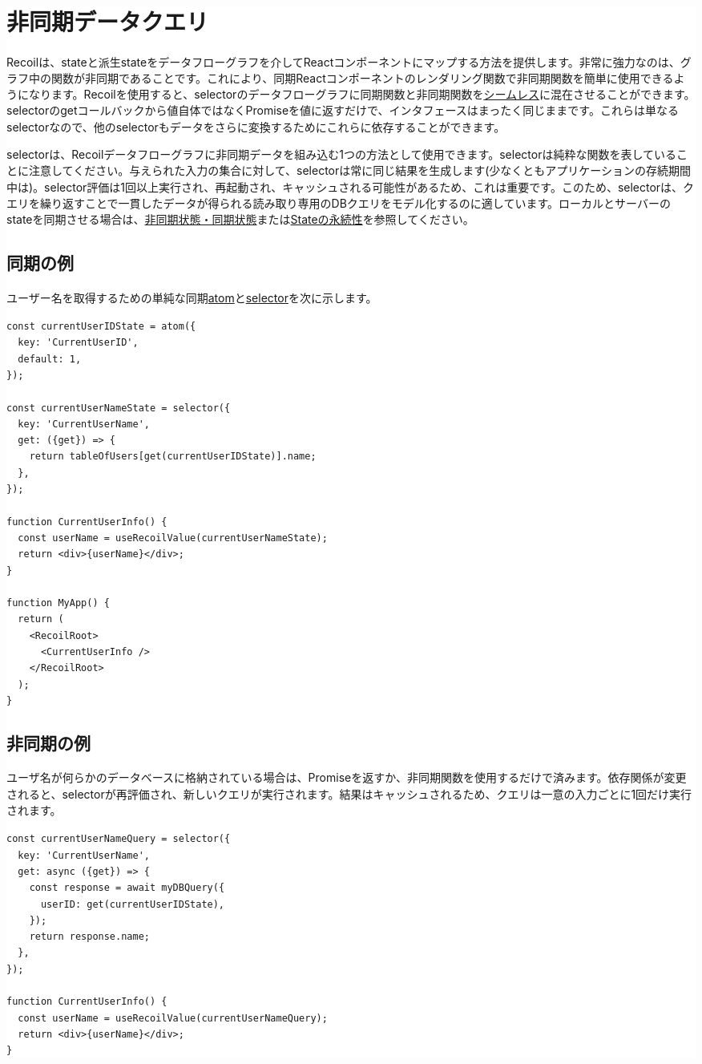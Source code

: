 # 非同期データクエリ
Recoilは、stateと派生stateをデータフローグラフを介してReactコンポーネントにマップする方法を提供します。非常に強力なのは、グラフ中の関数が非同期であることです。これにより、同期Reactコンポーネントのレンダリング関数で非同期関数を簡単に使用できるようになります。Recoilを使用すると、selectorのデータフローグラフに同期関数と非同期関数を[シームレス](http://e-words.jp/w/%E3%82%B7%E3%83%BC%E3%83%A0%E3%83%AC%E3%82%B9.html)に混在させることができます。selectorのgetコールバックから値自体ではなくPromiseを値に返すだけで、インタフェースはまったく同じままです。これらは単なるselectorなので、他のselectorもデータをさらに変換するためにこれらに依存することができます。

selectorは、Recoilデータフローグラフに非同期データを組み込む1つの方法として使用できます。selectorは純粋な関数を表していることに注意してください。与えられた入力の集合に対して、selectorは常に同じ結果を生成します(少なくともアプリケーションの存続期間中は)。selector評価は1回以上実行され、再起動され、キャッシュされる可能性があるため、これは重要です。このため、selectorは、クエリを繰り返すことで一貫したデータが得られる読み取り専用のDBクエリをモデル化するのに適しています。ローカルとサーバーのstateを同期させる場合は、[非同期状態・同期状態]()または[Stateの永続性]()を参照してください。


## 同期の例
ユーザー名を取得するための単純な同期[atom](https://recoiljs.org/docs/api-reference/core/atom)と[selector](https://recoiljs.org/docs/api-reference/core/selector)を次に示します。

```React
const currentUserIDState = atom({
  key: 'CurrentUserID',
  default: 1,
});

const currentUserNameState = selector({
  key: 'CurrentUserName',
  get: ({get}) => {
    return tableOfUsers[get(currentUserIDState)].name;
  },
});

function CurrentUserInfo() {
  const userName = useRecoilValue(currentUserNameState);
  return <div>{userName}</div>;
}

function MyApp() {
  return (
    <RecoilRoot>
      <CurrentUserInfo />
    </RecoilRoot>
  );
}
```

## 非同期の例
ユーザ名が何らかのデータベースに格納されている場合は、Promiseを返すか、非同期関数を使用するだけで済みます。依存関係が変更されると、selectorが再評価され、新しいクエリが実行されます。結果はキャッシュされるため、クエリは一意の入力ごとに1回だけ実行されます。

```React
const currentUserNameQuery = selector({
  key: 'CurrentUserName',
  get: async ({get}) => {
    const response = await myDBQuery({
      userID: get(currentUserIDState),
    });
    return response.name;
  },
});

function CurrentUserInfo() {
  const userName = useRecoilValue(currentUserNameQuery);
  return <div>{userName}</div>;
}
```